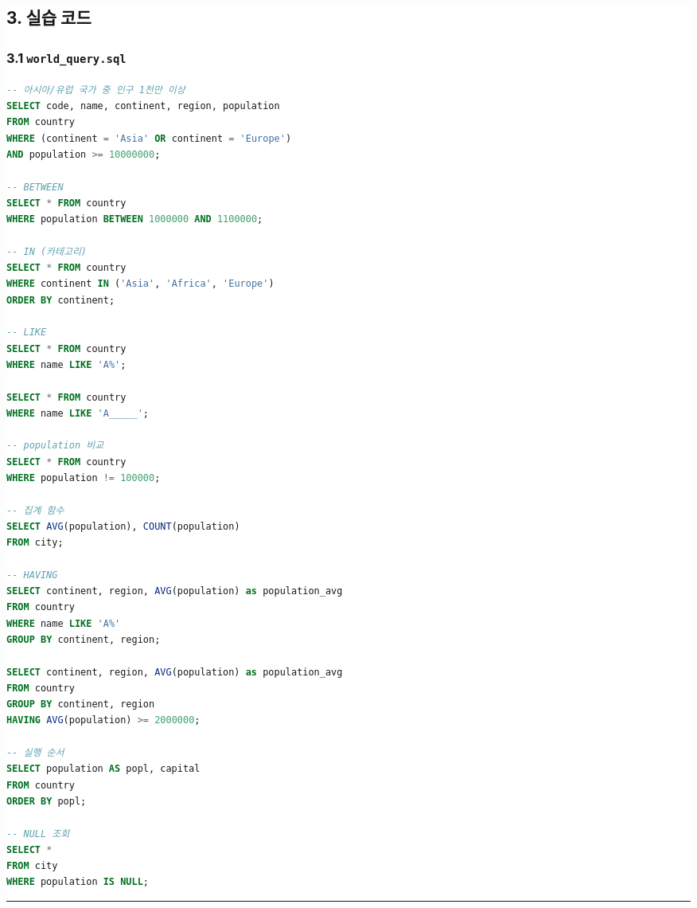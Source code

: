 
## 3. 실습 코드

### 3.1 `world_query.sql`

```sql
-- 아시아/유럽 국가 중 인구 1천만 이상
SELECT code, name, continent, region, population
FROM country
WHERE (continent = 'Asia' OR continent = 'Europe')
AND population >= 10000000;

-- BETWEEN
SELECT * FROM country
WHERE population BETWEEN 1000000 AND 1100000;

-- IN (카테고리)
SELECT * FROM country
WHERE continent IN ('Asia', 'Africa', 'Europe')
ORDER BY continent;

-- LIKE
SELECT * FROM country
WHERE name LIKE 'A%';

SELECT * FROM country
WHERE name LIKE 'A_____';

-- population 비교
SELECT * FROM country
WHERE population != 100000;

-- 집계 함수
SELECT AVG(population), COUNT(population)
FROM city;

-- HAVING
SELECT continent, region, AVG(population) as population_avg
FROM country
WHERE name LIKE 'A%'
GROUP BY continent, region;

SELECT continent, region, AVG(population) as population_avg
FROM country
GROUP BY continent, region
HAVING AVG(population) >= 2000000;

-- 실행 순서
SELECT population AS popl, capital
FROM country
ORDER BY popl;

-- NULL 조회
SELECT *
FROM city
WHERE population IS NULL;
```

---